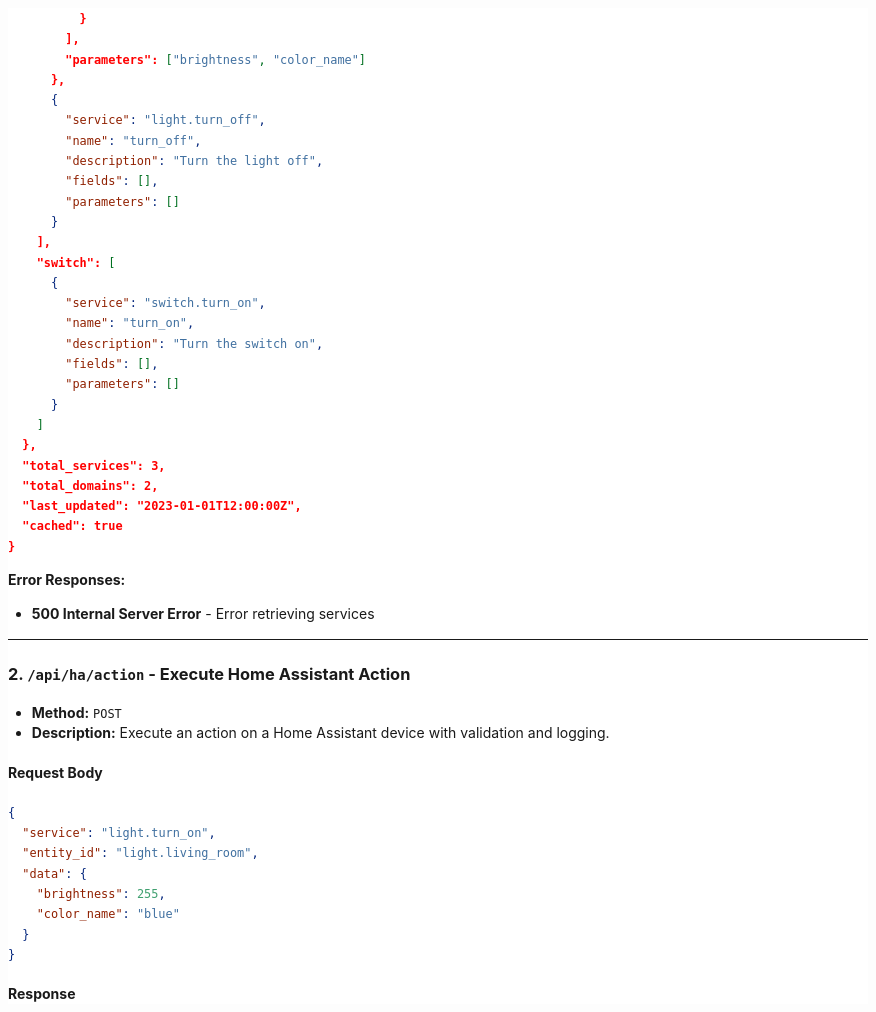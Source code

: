 ```json
          }
        ],
        "parameters": ["brightness", "color_name"]
      },
      {
        "service": "light.turn_off",
        "name": "turn_off", 
        "description": "Turn the light off",
        "fields": [],
        "parameters": []
      }
    ],
    "switch": [
      {
        "service": "switch.turn_on",
        "name": "turn_on",
        "description": "Turn the switch on", 
        "fields": [],
        "parameters": []
      }
    ]
  },
  "total_services": 3,
  "total_domains": 2,
  "last_updated": "2023-01-01T12:00:00Z",
  "cached": true
}
```

**Error Responses:**
* **500 Internal Server Error** - Error retrieving services

---

### 2. `/api/ha/action` - Execute Home Assistant Action

* **Method:** `POST`
* **Description:** Execute an action on a Home Assistant device with validation and logging.

#### Request Body

```json
{
  "service": "light.turn_on",
  "entity_id": "light.living_room", 
  "data": {
    "brightness": 255,
    "color_name": "blue"
  }
}
```

#### Response
